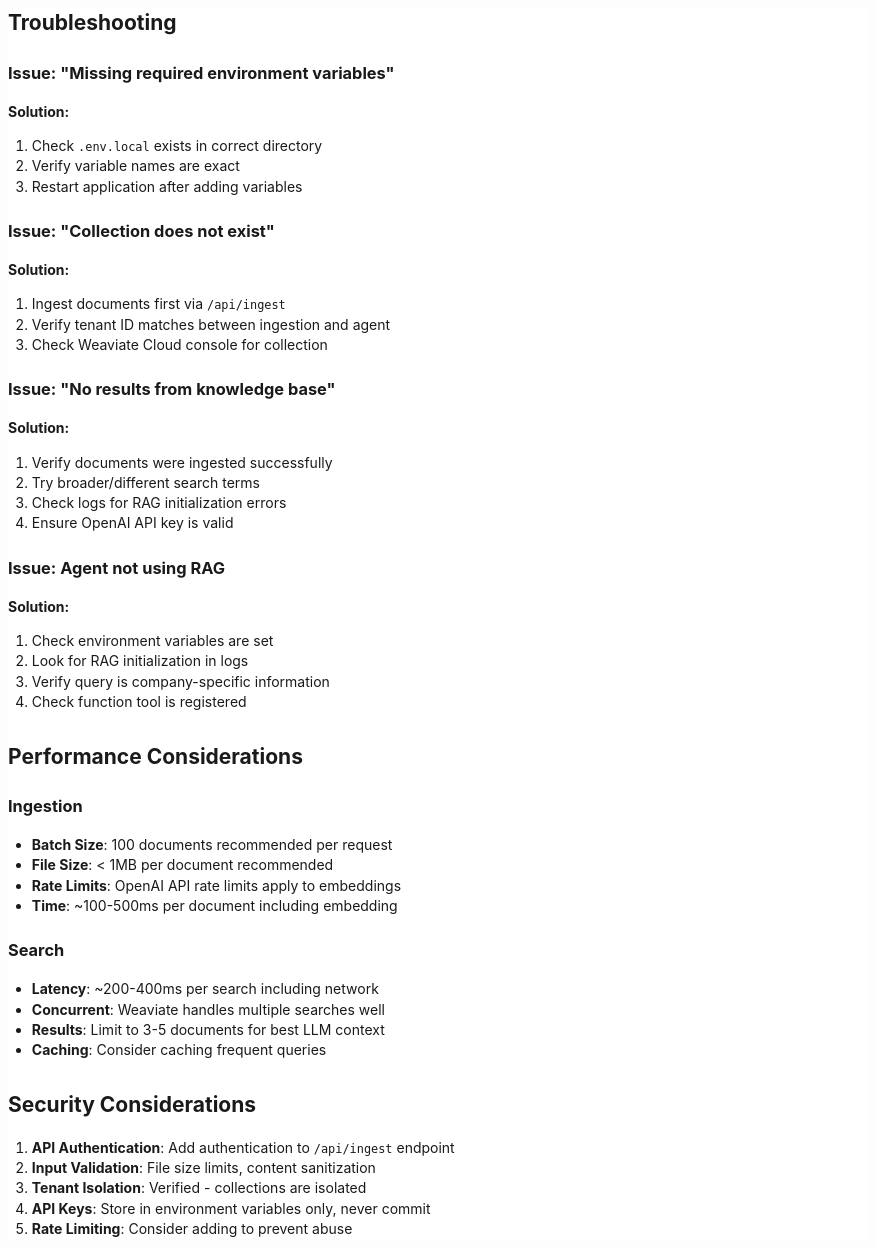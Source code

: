 ## Troubleshooting

### Issue: "Missing required environment variables"

**Solution:** 
1. Check `.env.local` exists in correct directory
2. Verify variable names are exact
3. Restart application after adding variables

### Issue: "Collection does not exist"

**Solution:**
1. Ingest documents first via `/api/ingest`
2. Verify tenant ID matches between ingestion and agent
3. Check Weaviate Cloud console for collection

### Issue: "No results from knowledge base"

**Solution:**
1. Verify documents were ingested successfully
2. Try broader/different search terms
3. Check logs for RAG initialization errors
4. Ensure OpenAI API key is valid

### Issue: Agent not using RAG

**Solution:**
1. Check environment variables are set
2. Look for RAG initialization in logs
3. Verify query is company-specific information
4. Check function tool is registered

## Performance Considerations

### Ingestion
- **Batch Size**: 100 documents recommended per request
- **File Size**: < 1MB per document recommended
- **Rate Limits**: OpenAI API rate limits apply to embeddings
- **Time**: ~100-500ms per document including embedding

### Search
- **Latency**: ~200-400ms per search including network
- **Concurrent**: Weaviate handles multiple searches well
- **Results**: Limit to 3-5 documents for best LLM context
- **Caching**: Consider caching frequent queries

## Security Considerations

1. **API Authentication**: Add authentication to `/api/ingest` endpoint
2. **Input Validation**: File size limits, content sanitization
3. **Tenant Isolation**: Verified - collections are isolated
4. **API Keys**: Store in environment variables only, never commit
5. **Rate Limiting**: Consider adding to prevent abuse
